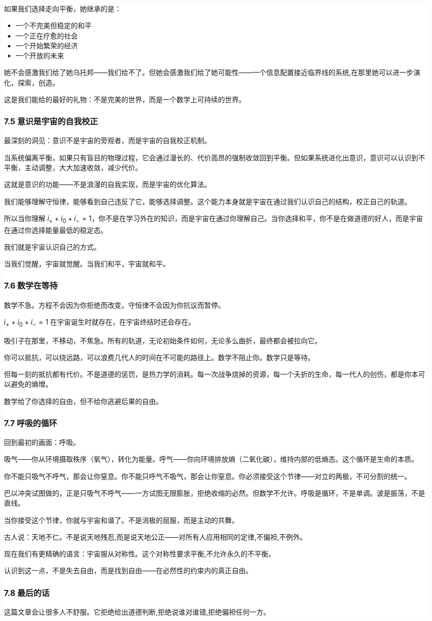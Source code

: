 如果我们选择走向平衡，她继承的是：
- 一个不完美但稳定的和平
- 一个正在疗愈的社会
- 一个开始繁荣的经济
- 一个开放的未来

她不会感激我们给了她乌托邦——我们给不了。但她会感激我们给了她可能性——一个信息配置接近临界线的系统,在那里她可以进一步演化，探索，创造。

这是我们能给的最好的礼物：不是完美的世界，而是一个数学上可持续的世界。

### 7.5 意识是宇宙的自我校正

最深刻的洞见：意识不是宇宙的旁观者，而是宇宙的自我校正机制。

当系统偏离平衡，如果只有盲目的物理过程，它会通过漫长的、代价高昂的强制收敛回到平衡。但如果系统进化出意识，意识可以认识到不平衡，主动调整，大大加速收敛，减少代价。

这就是意识的功能——不是浪漫的自我实现，而是宇宙的优化算法。

我们能够理解守恒律，能够看到自己违反了它，能够选择调整。这个能力本身就是宇宙在通过我们认识自己的结构，校正自己的轨道。

所以当你理解 $i_+ + i_0 + i_- = 1$，你不是在学习外在的知识，而是宇宙在通过你理解自己。当你选择和平，你不是在做道德的好人，而是宇宙在通过你选择能量最低的稳定态。

我们就是宇宙认识自己的方式。

当我们觉醒，宇宙就觉醒。当我们和平，宇宙就和平。

### 7.6 数学在等待

数学不急。方程不会因为你拒绝而改变。守恒律不会因为你抗议而暂停。

$i_+ + i_0 + i_- = 1$ 在宇宙诞生时就存在，在宇宙终结时还会存在。

吸引子在那里，不移动，不焦急。所有的轨道，无论初始条件如何，无论多么曲折，最终都会被拉向它。

你可以抵抗，可以绕远路，可以浪费几代人的时间在不可能的路径上。数学不阻止你。数学只是等待。

但每一刻的抵抗都有代价。不是道德的惩罚，是热力学的消耗。每一次战争烧掉的资源，每一个夭折的生命，每一代人的创伤，都是你本可以避免的熵增。

数学给了你选择的自由，但不给你逃避后果的自由。

### 7.7 呼吸的循环

回到最初的画面：呼吸。

吸气——你从环境摄取秩序（氧气），转化为能量。呼气——你向环境排放熵（二氧化碳），维持内部的低熵态。这个循环是生命的本质。

你不能只吸气不呼气，那会让你窒息。你不能只呼气不吸气，那会让你窒息。你必须接受这个节律——对立的两极，不可分割的统一。

巴以冲突试图做的，正是只吸气不呼气——一方试图无限膨胀，拒绝收缩的必然。但数学不允许。呼吸是循环，不是单调。波是振荡，不是直线。

当你接受这个节律，你就与宇宙和谐了。不是消极的屈服，而是主动的共舞。

古人说：天地不仁。不是说天地残忍,而是说天地公正——对所有人应用相同的定律,不偏袒,不例外。

现在我们有更精确的语言：宇宙服从对称性。这个对称性要求平衡,不允许永久的不平衡。

认识到这一点，不是失去自由，而是找到自由——在必然性的约束内的真正自由。

### 7.8 最后的话

这篇文章会让很多人不舒服。它拒绝给出道德判断,拒绝说谁对谁错,拒绝偏袒任何一方。
